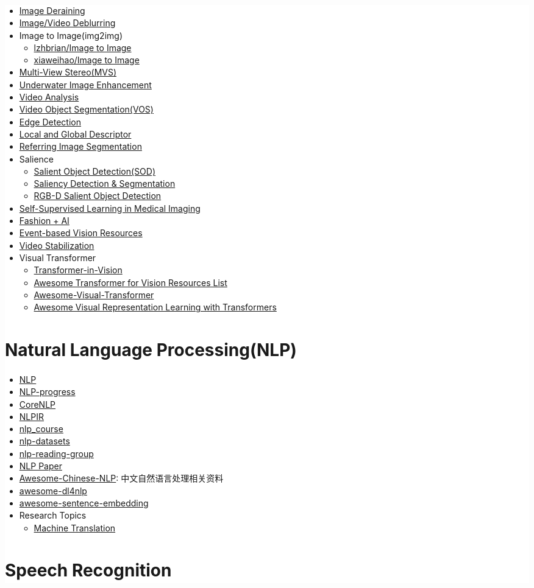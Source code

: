   - [Image Deraining](https://github.com/nnUyi/DerainZoo)
  - [Image/Video Deblurring](https://github.com/subeeshvasu/Awesome-Deblurring)
  - Image to Image(img2img)
    - [lzhbrian/Image to Image](https://github.com/lzhbrian/image-to-image-papers)
    - [xiaweihao/Image to Image](https://github.com/xiaweihao/awesome-image-translation)
  - [Multi-View Stereo(MVS)](https://github.com/XYZ-qiyh/Awesome-Learning-MVS)
  - [Underwater Image Enhancement](https://github.com/cxtalk/Awesome-Underwater-Image-Enhancement)
  - [Video Analysis](https://github.com/HuaizhengZhang/Awsome-Deep-Learning-for-Video-Analysis)
  - [Video Object Segmentation(VOS)](https://github.com/du0915/Video-Object-Segmentation-Paper-List)
  - [Edge Detection](https://github.com/MarkMoHR/Awesome-Edge-Detection-Papers)
  - [Local and Global Descriptor](https://github.com/shamangary/awesome-local-global-descriptor)
  - [Referring Image Segmentation](https://github.com/MarkMoHR/Awesome-Referring-Image-Segmentation)
  - Salience
    - [Salient Object Detection(SOD)](https://github.com/jiwei0921/SOD-CNNs-based-code-summary-)
    - [Saliency Detection & Segmentation](https://github.com/lartpang/awesome-segmentation-saliency-dataset#another-awesome-dataset-list)
    - [RGB-D Salient Object Detection](https://github.com/taozh2017/RGBD-SODsurvey)
  - [Self-Supervised Learning in Medical Imaging](https://github.com/SaeedShurrab/awesome-self-supervised-learning-in-medical-imaging)
  - [Fashion + AI](https://github.com/lzhbrian/Cool-Fashion-Papers)
  - [Event-based Vision Resources](https://github.com/uzh-rpg/event-based_vision_resources)
  - [Video Stabilization](https://github.com/yaochih/awesome-video-stabilization)
  - Visual Transformer
    - [Transformer-in-Vision](https://github.com/DirtyHarryLYL/Transformer-in-Vision)
    - [Awesome Transformer for Vision Resources List](https://github.com/lijiaman/awesome-transformer-for-vision)
    - [Awesome-Visual-Transformer](https://github.com/dk-liang/Awesome-Visual-Transformer)
    - [Awesome Visual Representation Learning with Transformers](https://github.com/alohays/awesome-visual-representation-learning-with-transformers)

<a name="NLP"></a>

# Natural Language Processing(NLP)

- [NLP](https://github.com/keon/awesome-nlp)
- [NLP-progress](https://github.com/sebastianruder/NLP-progress)
- [CoreNLP](https://github.com/stanfordnlp/CoreNLP)
- [NLPIR](https://github.com/NLPIR-team/NLPIR)
- [nlp_course](https://github.com/yandexdataschool/nlp_course)
- [nlp-datasets](https://github.com/niderhoff/nlp-datasets)
- [nlp-reading-group](https://github.com/clulab/nlp-reading-group)
- [NLP Paper](https://github.com/changwookjun/nlp-paper)
- [Awesome-Chinese-NLP](https://github.com/crownpku/Awesome-Chinese-NLP): 中文自然语言处理相关资料
- [awesome-dl4nlp](https://github.com/brianspiering/awesome-dl4nlp)
- [awesome-sentence-embedding](https://github.com/Separius/awesome-sentence-embedding)
- Research Topics
  - [Machine Translation](https://github.com/ZNLP/SOTA-MT)

<a name="SR"></a>

# Speech Recognition
